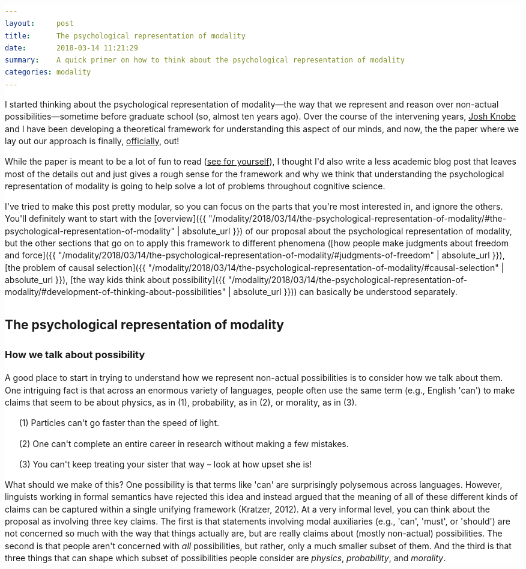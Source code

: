 ```yaml
---
layout:     post
title:      The psychological representation of modality
date:       2018-03-14 11:21:29
summary:    A quick primer on how to think about the psychological representation of modality
categories: modality
---
```

 

I started thinking about the psychological representation of modality&mdash;the way that we represent and reason over non-actual possibilities&mdash;sometime before graduate school (so, almost ten years ago). Over the course of the intervening years, [Josh Knobe](http://campuspress.yale.edu/joshuaknobe/) and I have been developing a theoretical framework for understanding this aspect of our minds, and now, the the paper where we lay out our approach is finally, [officially](http://onlinelibrary.wiley.com/doi/10.1111/mila.12165/epdf?author_access_token=YJnNrFUAHiD7X5BtHmsIj4ta6bR2k8jH0KrdpFOxC64rx2YI4yXf1_8mGQ0hiYO-w0urnuJ4dLkVIauHAml-r0hqWGYPqnVDAvJ8gWAgNJZM3RBNuGDXOT6H2UeJmimr), out!

While the paper is meant to be a lot of fun to read ([see for yourself](http://people.fas.harvard.edu/~phillips01/papers/psychologyofModality.pdf)), I thought I'd also write a less academic blog post that leaves most of the details out and just gives a rough sense for the framework and why we think that understanding the psychological representation of modality is going to help solve a lot of problems throughout cognitive science. 

I've tried to make this post pretty modular, so you can focus on the parts that you're most interested in, and ignore the others. You'll definitely want to start with the [overview]({{ "/modality/2018/03/14/the-psychological-representation-of-modality/#the-psychological-representation-of-modality" | absolute_url }}) of our proposal about the psychological representation of modality, but the other sections that go on to apply this framework to different phenomena ([how people make judgments about freedom and force]({{ "/modality/2018/03/14/the-psychological-representation-of-modality/#judgments-of-freedom" | absolute_url }}), [the problem of causal selection]({{ "/modality/2018/03/14/the-psychological-representation-of-modality/#causal-selection" | absolute_url }}), [the way kids think about possibility]({{ "/modality/2018/03/14/the-psychological-representation-of-modality/#development-of-thinking-about-possibilities" | absolute_url }})) can basically be understood separately.

## The psychological representation of modality

### How we talk about possibility

A good place to start in trying to understand how we represent non-actual possibilities is to consider how we talk about them. One intriguing fact is that across an enormous variety of languages, people often use the same term (e.g., English 'can') to make claims that seem to be about physics, as in (1), probability, as in (2), or morality, as in (3).

&nbsp;&nbsp;&nbsp;&nbsp;&nbsp;&nbsp;(1) Particles can't go faster than the speed of light.

&nbsp;&nbsp;&nbsp;&nbsp;&nbsp;&nbsp;(2) One can't complete an entire career in research without making a few mistakes.

&nbsp;&nbsp;&nbsp;&nbsp;&nbsp;&nbsp;(3) You can't keep treating your sister that way – look at how upset she is!

What should we make of this? One possibility is that terms like 'can' are surprisingly polysemous across languages. However, linguists working in formal semantics have rejected this idea and instead argued that the meaning of all of these different kinds of claims can be captured within a single unifying framework (Kratzer, 2012). At a very informal level, you can think about the proposal as involving three key claims. The first is that statements involving modal auxiliaries (e.g., 'can', 'must', or 'should') are not concerned so much with the way that things actually are, but are really claims about (mostly non-actual) possibilities. The second is that people aren't concerned with *all* possibilities, but rather, only a much smaller subset of them. And the third is that three things that can shape which subset of possibilities people consider are *physics*, *probability*, and *morality*.
